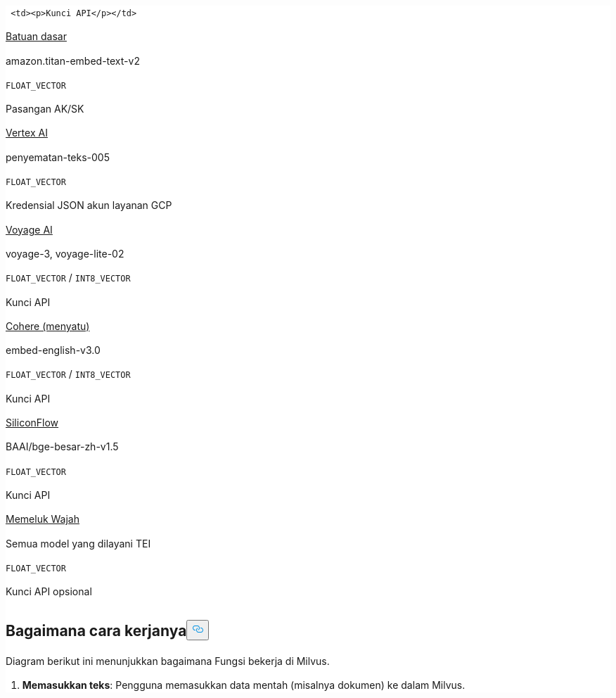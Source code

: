      <td><p>Kunci API</p></td>
   </tr>
   <tr>
     <td><p><a href="/docs/id/bedrock.md">Batuan dasar</a></p></td>
     <td><p>amazon.titan-embed-text-v2</p></td>
     <td><p><code translate="no">FLOAT_VECTOR</code></p></td>
     <td><p>Pasangan AK/SK</p></td>
   </tr>
   <tr>
     <td><p><a href="/docs/id/vertex-ai.md">Vertex AI</a></p></td>
     <td><p>penyematan-teks-005</p></td>
     <td><p><code translate="no">FLOAT_VECTOR</code></p></td>
     <td><p>Kredensial JSON akun layanan GCP</p></td>
   </tr>
   <tr>
     <td><p><a href="/docs/id/voyage-ai.md">Voyage AI</a></p></td>
     <td><p>voyage-3, voyage-lite-02</p></td>
     <td><p><code translate="no">FLOAT_VECTOR</code> / <code translate="no">INT8_VECTOR</code></p></td>
     <td><p>Kunci API</p></td>
   </tr>
   <tr>
     <td><p><a href="/docs/id/cohere.md">Cohere (menyatu)</a></p></td>
     <td><p>embed-english-v3.0</p></td>
     <td><p><code translate="no">FLOAT_VECTOR</code> / <code translate="no">INT8_VECTOR</code></p></td>
     <td><p>Kunci API</p></td>
   </tr>
   <tr>
     <td><p><a href="/docs/id/siliconflow.md">SiliconFlow</a></p></td>
     <td><p>BAAI/bge-besar-zh-v1.5</p></td>
     <td><p><code translate="no">FLOAT_VECTOR</code></p></td>
     <td><p>Kunci API</p></td>
   </tr>
   <tr>
     <td><p><a href="/docs/id/hugging-face-tei.md">Memeluk Wajah</a></p></td>
     <td><p>Semua model yang dilayani TEI</p></td>
     <td><p><code translate="no">FLOAT_VECTOR</code></p></td>
     <td><p>Kunci API opsional</p></td>
   </tr>
</table>
<h2 id="How-it-works" class="common-anchor-header">Bagaimana cara kerjanya<button data-href="#How-it-works" class="anchor-icon" translate="no">
      <svg translate="no"
        aria-hidden="true"
        focusable="false"
        height="20"
        version="1.1"
        viewBox="0 0 16 16"
        width="16"
      >
        <path
          fill="#0092E4"
          fill-rule="evenodd"
          d="M4 9h1v1H4c-1.5 0-3-1.69-3-3.5S2.55 3 4 3h4c1.45 0 3 1.69 3 3.5 0 1.41-.91 2.72-2 3.25V8.59c.58-.45 1-1.27 1-2.09C10 5.22 8.98 4 8 4H4c-.98 0-2 1.22-2 2.5S3 9 4 9zm9-3h-1v1h1c1 0 2 1.22 2 2.5S13.98 12 13 12H9c-.98 0-2-1.22-2-2.5 0-.83.42-1.64 1-2.09V6.25c-1.09.53-2 1.84-2 3.25C6 11.31 7.55 13 9 13h4c1.45 0 3-1.69 3-3.5S14.5 6 13 6z"
        ></path>
      </svg>
    </button></h2><p>Diagram berikut ini menunjukkan bagaimana Fungsi bekerja di Milvus.</p>
<ol>
<li><p><strong>Memasukkan teks</strong>: Pengguna memasukkan data mentah (misalnya dokumen) ke dalam Milvus.</p></li>
